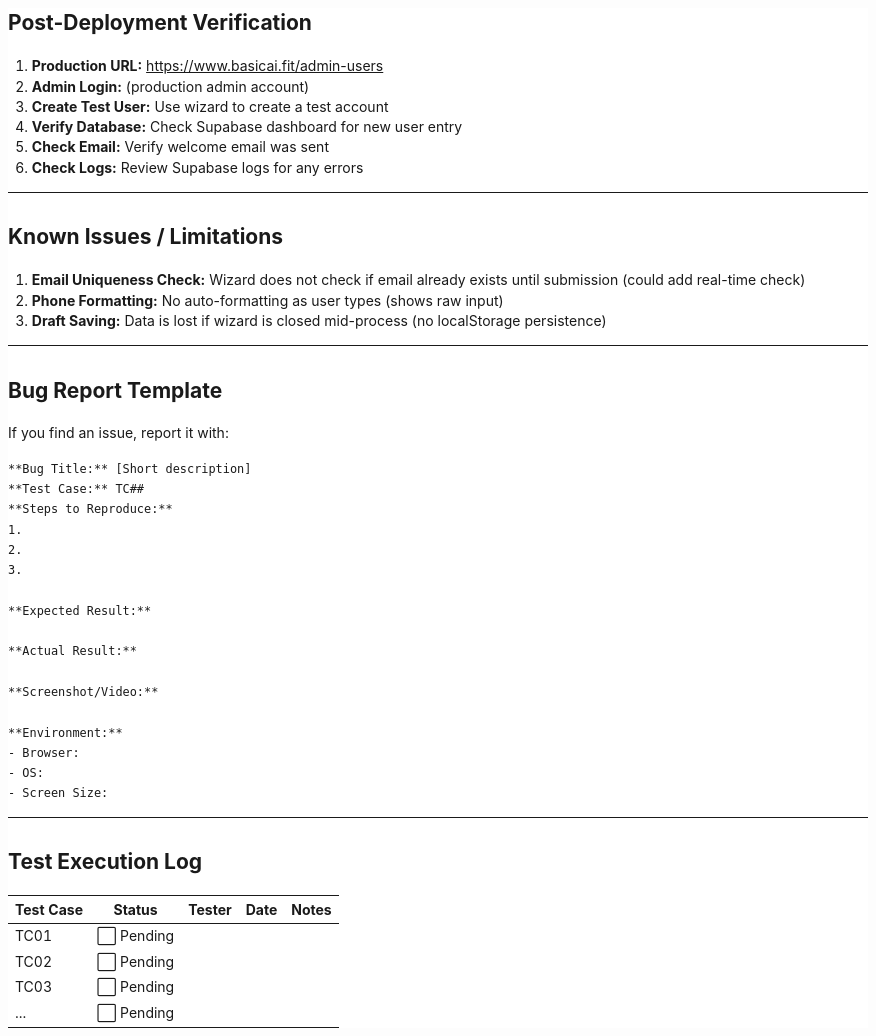 
## Post-Deployment Verification

1. **Production URL:** https://www.basicai.fit/admin-users
2. **Admin Login:** (production admin account)
3. **Create Test User:** Use wizard to create a test account
4. **Verify Database:** Check Supabase dashboard for new user entry
5. **Check Email:** Verify welcome email was sent
6. **Check Logs:** Review Supabase logs for any errors

---

## Known Issues / Limitations

1. **Email Uniqueness Check:** Wizard does not check if email already exists until submission (could add real-time check)
2. **Phone Formatting:** No auto-formatting as user types (shows raw input)
3. **Draft Saving:** Data is lost if wizard is closed mid-process (no localStorage persistence)

---

## Bug Report Template

If you find an issue, report it with:
```
**Bug Title:** [Short description]
**Test Case:** TC##
**Steps to Reproduce:**
1. 
2. 
3. 

**Expected Result:**

**Actual Result:**

**Screenshot/Video:**

**Environment:**
- Browser: 
- OS: 
- Screen Size: 
```

---

## Test Execution Log

| Test Case | Status | Tester | Date | Notes |
|-----------|--------|--------|------|-------|
| TC01 | ⬜ Pending | | | |
| TC02 | ⬜ Pending | | | |
| TC03 | ⬜ Pending | | | |
| ... | ⬜ Pending | | | |
